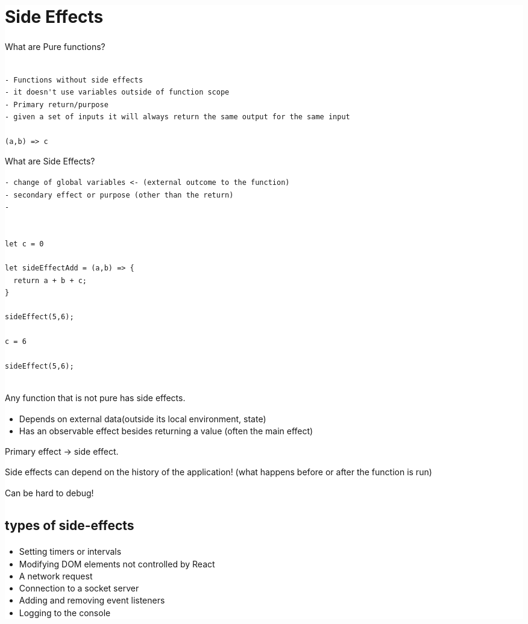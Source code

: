 # Side Effects

What are Pure functions?
```

- Functions without side effects
- it doesn't use variables outside of function scope
- Primary return/purpose
- given a set of inputs it will always return the same output for the same input

(a,b) => c

``` 

What are Side Effects?

```
- change of global variables <- (external outcome to the function)
- secondary effect or purpose (other than the return)
- 


let c = 0

let sideEffectAdd = (a,b) => {
  return a + b + c;
}

sideEffect(5,6);

c = 6

sideEffect(5,6);


```
Any function that is not pure has side effects. 

- Depends on external data(outside its local environment, state) 
- Has an observable effect besides returning a value (often the main effect) 

Primary effect -> side effect. 

Side effects can depend on the history of the application! (what happens before or after the function is run)

Can be hard to debug!

## types of side-effects 

- Setting timers or intervals  
- Modifying DOM elements not controlled by React  
- A network request  
- Connection to a socket server  
- Adding and removing event listeners
- Logging to the console
